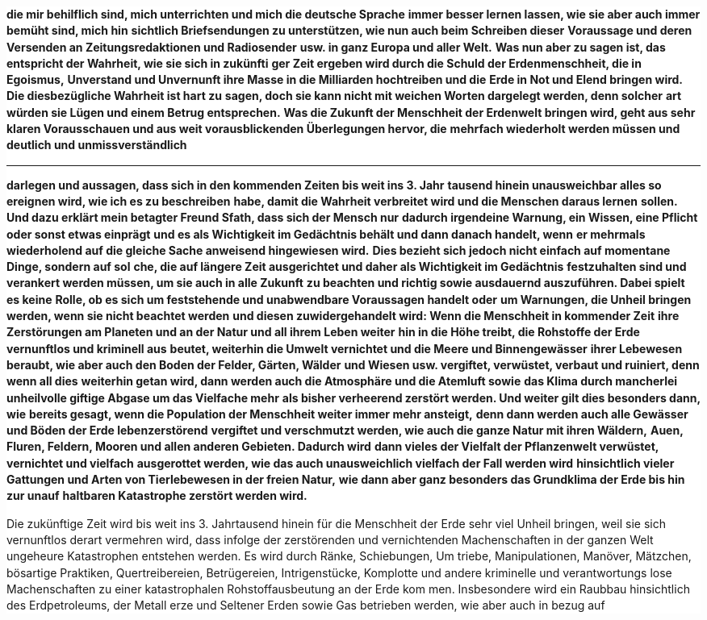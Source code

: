 **die mir behilflich sind, mich unterrichten und mich die deutsche Sprache**
**immer besser lernen lassen, wie sie aber auch immer bemüht sind, mich hin­**
**sichtlich Briefsendungen zu unterstützen, wie nun auch beim Schreiben dieser**
**Voraussage und deren Versenden an Zeitungsredaktionen und Radiosender**
**usw. in ganz Europa und aller Welt.**
**Was nun aber zu sagen ist, das entspricht der Wahrheit, wie sie sich in zukünfti­**
**ger Zeit ergeben wird durch die Schuld der Erdenmenschheit, die in Egoismus,**
**Unverstand und Unvernunft ihre Masse in die Milliarden hochtreiben und die**
**Erde in Not und Elend bringen wird. Die diesbezügliche Wahrheit ist hart zu**
**sagen, doch sie kann nicht mit weichen Worten dargelegt werden, denn solcher­**
**art würden sie Lügen und einem Betrug entsprechen.**
**Was die Zukunft der Menschheit der Erdenwelt bringen wird, geht aus sehr**
**klaren Vorausschauen und aus weit vorausblickenden Überlegungen hervor, die**
**mehrfach wiederholt werden müssen und deutlich und unmissverständlich**


-----

**darlegen und aussagen, dass sich in den kommenden Zeiten bis weit ins 3. Jahr­**
**tausend hinein unausweichbar alles so ereignen wird, wie ich es zu beschreiben**
**habe, damit die Wahrheit verbreitet wird und die Menschen daraus lernen**
**sollen. Und dazu erklärt mein betagter Freund Sfath, dass sich der Mensch nur**
**dadurch irgendeine Warnung, ein Wissen, eine Pflicht oder sonst etwas einprägt**
**und es als Wichtigkeit im Gedächtnis behält und dann danach handelt, wenn**
**er mehrmals wiederholend auf die gleiche Sache anweisend hingewiesen wird.**
**Dies bezieht sich jedoch nicht einfach auf momentane Dinge, sondern auf sol­**
**che, die auf längere Zeit ausgerichtet und daher als Wichtigkeit im Gedächtnis**
**festzuhalten sind und verankert werden müssen, um sie auch in alle Zukunft**
**zu beachten und richtig sowie ausdauernd auszuführen. Dabei spielt es keine**
**Rolle, ob es sich um feststehende und unabwendbare Voraussagen handelt oder**
**um Warnungen, die Unheil bringen werden, wenn sie nicht beachtet werden**
**und diesen zuwidergehandelt wird: Wenn die Menschheit in kommender Zeit**
**ihre Zerstörungen am Planeten und an der Natur und all ihrem Leben weiter­**
**hin in die Höhe treibt, die Rohstoffe der Erde vernunftlos und kriminell aus­**
**beutet, weiterhin die Umwelt vernichtet und die Meere und Binnengewässer**
**ihrer Lebewesen beraubt, wie aber auch den Boden der Felder, Gärten, Wälder**
**und Wiesen usw. vergiftet, verwüstet, verbaut und ruiniert, denn wenn all dies**
**weiterhin getan wird, dann werden auch die Atmosphäre und die Atemluft sowie**
**das Klima durch mancherlei unheilvolle giftige Abgase um das Vielfache mehr**
**als bisher verheerend zerstört werden. Und weiter gilt dies besonders dann, wie**
**bereits gesagt, wenn die Population der Menschheit weiter immer mehr ansteigt,**
**denn dann werden auch alle Gewässer und Böden der Erde lebenzerstörend**
**vergiftet und verschmutzt werden, wie auch die ganze Natur mit ihren Wäldern,**
**Auen, Fluren, Feldern, Mooren und allen anderen Gebieten. Dadurch wird**
**dann vieles der Vielfalt der Pflanzenwelt verwüstet, vernichtet und vielfach**
**ausgerottet werden, wie das auch unausweichlich vielfach der Fall werden wird**
**hinsichtlich vieler Gattungen und Arten von Tierlebewesen in der freien Natur,**
**wie dann aber ganz besonders das Grundklima der Erde bis hin zur unauf­**
**haltbaren Katastrophe zerstört werden wird.**

Die zukünftige Zeit wird bis weit ins 3. Jahrtausend hinein für die Menschheit der
Erde sehr viel Unheil bringen, weil sie sich vernunftlos derart vermehren wird, dass
infolge der zerstörenden und vernichtenden Machenschaften in der ganzen Welt
ungeheure Katastrophen entstehen werden. Es wird durch Ränke, Schiebungen, Um­
triebe, Manipulationen, Manöver, Mätzchen, bösartige Praktiken, Quertreibereien,
Betrügereien, Intrigenstücke, Komplotte und andere kriminelle und verantwortungs­
lose Machenschaften zu einer katastrophalen Rohstoffausbeutung an der Erde kom­
men. Insbesondere wird ein Raubbau hinsichtlich des Erdpetroleums, der Metall­
erze und Seltener Erden sowie Gas betrieben werden, wie aber auch in bezug auf
